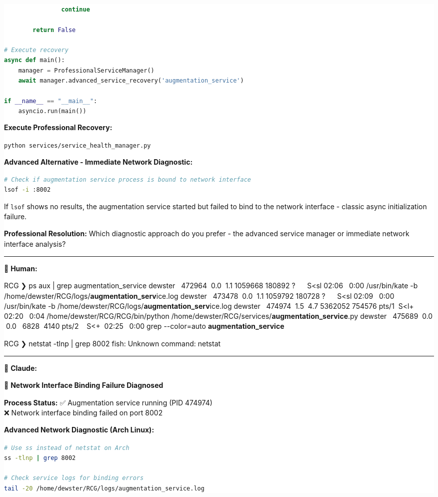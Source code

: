 ```python
                continue
                
        return False

# Execute recovery
async def main():
    manager = ProfessionalServiceManager()
    await manager.advanced_service_recovery('augmentation_service')

if __name__ == "__main__":
    asyncio.run(main())
```

**Execute Professional Recovery:**
```bash
python services/service_health_manager.py
```

**Advanced Alternative - Immediate Network Diagnostic:**
```bash
# Check if augmentation service process is bound to network interface
lsof -i :8002
```

If `lsof` shows no results, the augmentation service started but failed to bind to the network interface - classic async initialization failure.

**Professional Resolution:** Which diagnostic approach do you prefer - the advanced service manager or immediate network interface analysis?

---

👤 **Human:**

RCG ❯ ps aux | grep augmentation_service dewster   472964  0.0  1.1 1059668 180892 ?      S<sl 02:06   0:00 /usr/bin/kate -b /home/dewster/RCG/logs/**augmentation_serv**ice.log dewster   473478  0.0  1.1 1059792 180728 ?      S<sl 02:09   0:00 /usr/bin/kate -b /home/dewster/RCG/logs/**augmentation_serv**ice.log dewster   474974  1.5  4.7 5362052 754576 pts/1  S<l+ 02:20   0:04 /home/dewster/RCG/RCG/bin/python /home/dewster/RCG/services/**augmentation_service**.py dewster   475689  0.0  0.0   6828  4140 pts/2    S<+  02:25   0:00 grep --color=auto **augmentation_service**

RCG ❯ netstat -tlnp | grep 8002 fish: Unknown command: netstat

---

🤖 **Claude:**



🎯 **Network Interface Binding Failure Diagnosed**

**Process Status:**
✅ Augmentation service running (PID 474974)  
❌ Network interface binding failed on port 8002

**Advanced Network Diagnostic (Arch Linux):**

```bash
# Use ss instead of netstat on Arch
ss -tlnp | grep 8002

# Check service logs for binding errors
tail -20 /home/dewster/RCG/logs/augmentation_service.log
```
